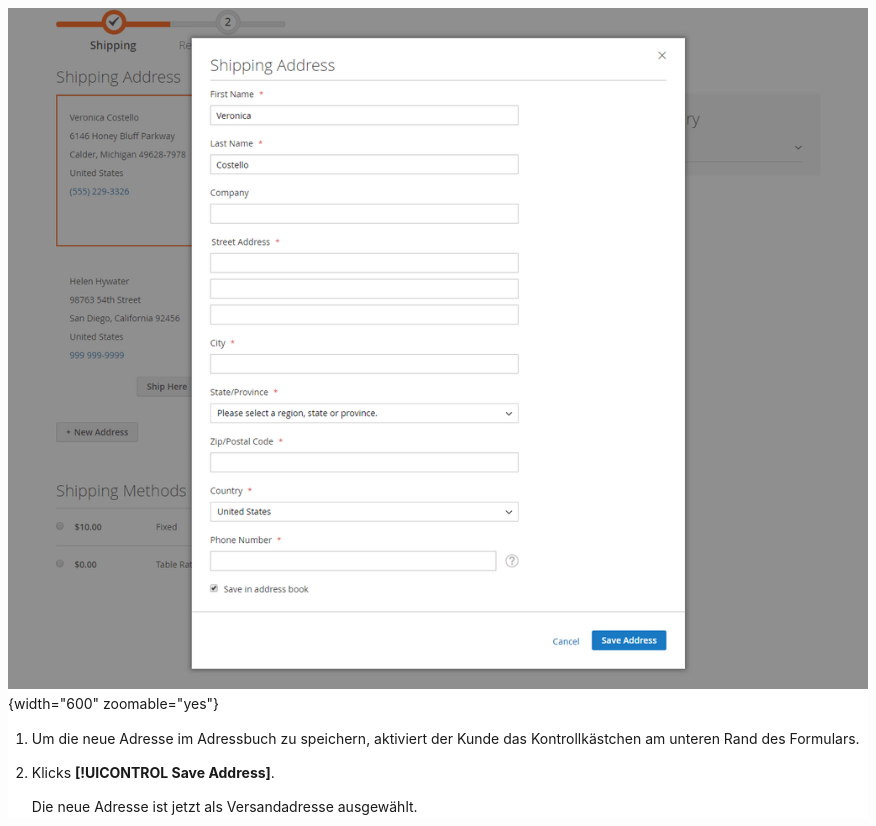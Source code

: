    ![Das Formular „Lieferadresse“ enthält Name und Anschrift](./assets/storefront-checkout-step1-shipping-add-new-address.png){width="600" zoomable="yes"}

1. Um die neue Adresse im Adressbuch zu speichern, aktiviert der Kunde das Kontrollkästchen am unteren Rand des Formulars.

1. Klicks **[!UICONTROL Save Address]**.

   Die neue Adresse ist jetzt als Versandadresse ausgewählt.
